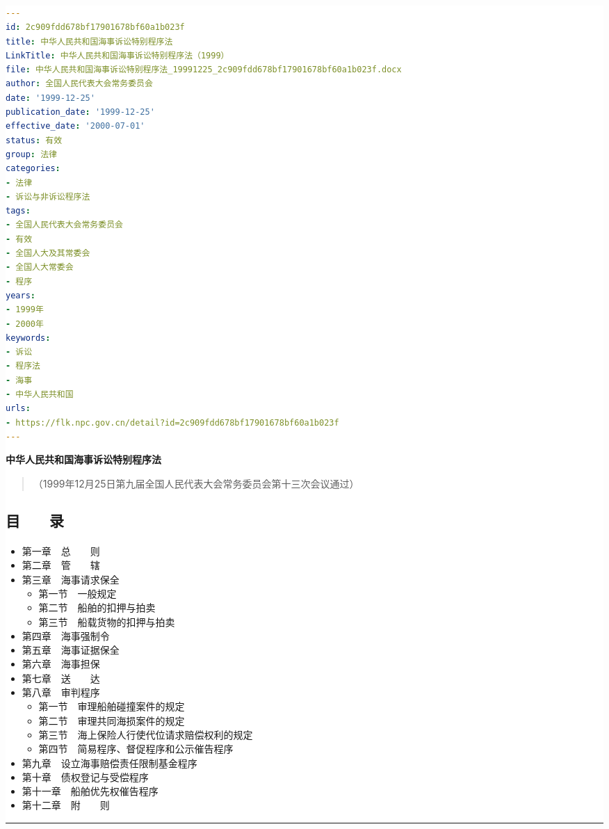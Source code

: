 ```yaml
---
id: 2c909fdd678bf17901678bf60a1b023f
title: 中华人民共和国海事诉讼特别程序法
LinkTitle: 中华人民共和国海事诉讼特别程序法（1999）
file: 中华人民共和国海事诉讼特别程序法_19991225_2c909fdd678bf17901678bf60a1b023f.docx
author: 全国人民代表大会常务委员会
date: '1999-12-25'
publication_date: '1999-12-25'
effective_date: '2000-07-01'
status: 有效
group: 法律
categories:
- 法律
- 诉讼与非诉讼程序法
tags:
- 全国人民代表大会常务委员会
- 有效
- 全国人大及其常委会
- 全国人大常委会
- 程序
years:
- 1999年
- 2000年
keywords:
- 诉讼
- 程序法
- 海事
- 中华人民共和国
urls:
- https://flk.npc.gov.cn/detail?id=2c909fdd678bf17901678bf60a1b023f
---
```


**中华人民共和国海事诉讼特别程序法**

> （1999年12月25日第九届全国人民代表大会常务委员会第十三次会议通过）

## 目　　录

- 第一章　总　　则
- 第二章　管　　辖
- 第三章　海事请求保全
  - 第一节　一般规定
  - 第二节　船舶的扣押与拍卖
  - 第三节　船载货物的扣押与拍卖
- 第四章　海事强制令
- 第五章　海事证据保全
- 第六章　海事担保
- 第七章　送　　达
- 第八章　审判程序
  - 第一节　审理船舶碰撞案件的规定
  - 第二节　审理共同海损案件的规定
  - 第三节　海上保险人行使代位请求赔偿权利的规定
  - 第四节　简易程序、督促程序和公示催告程序
- 第九章　设立海事赔偿责任限制基金程序
- 第十章　债权登记与受偿程序
- 第十一章　船舶优先权催告程序
- 第十二章　附　　则

---